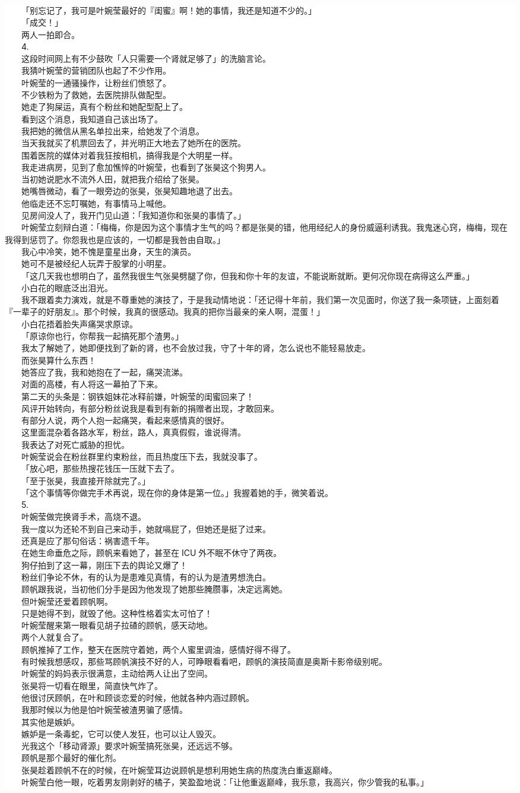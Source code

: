 &emsp;&emsp;「别忘记了，我可是叶婉莹最好的『闺蜜』啊！她的事情，我还是知道不少的。」  
&emsp;&emsp;「成交！」  
&emsp;&emsp;两人一拍即合。  
&emsp;&emsp;4.  
&emsp;&emsp;这段时间网上有不少鼓吹「人只需要一个肾就足够了」的洗脑言论。  
&emsp;&emsp;我猜叶婉莹的营销团队也起了不少作用。  
&emsp;&emsp;叶婉莹的一通骚操作，让粉丝们愤怒了。  
&emsp;&emsp;不少铁粉为了救她，去医院排队做配型。  
&emsp;&emsp;她走了狗屎运，真有个粉丝和她配型配上了。  
&emsp;&emsp;看到这个消息，我知道自己该出场了。  
&emsp;&emsp;我把她的微信从黑名单拉出来，给她发了个消息。  
&emsp;&emsp;当天我就买了机票回去了，并光明正大地去了她所在的医院。  
&emsp;&emsp;围着医院的媒体对着我狂按相机，搞得我是个大明星一样。  
&emsp;&emsp;我走进病房，见到了愈加憔悴的叶婉莹，也看到了张昊这个狗男人。  
&emsp;&emsp;当初她说肥水不流外人田，就把我介绍给了张昊。  
&emsp;&emsp;她嘴唇微动，看了一眼旁边的张昊，张昊知趣地退了出去。  
&emsp;&emsp;他临走还不忘叮嘱她，有事情马上喊他。  
&emsp;&emsp;见房间没人了，我开门见山道：「我知道你和张昊的事情了。」  
&emsp;&emsp;叶婉莹立刻辩白道：「梅梅，你是因为这个事情才生气的吗？都是张昊的错，他用经纪人的身份威逼利诱我。我鬼迷心窍，梅梅，现在我得到惩罚了。你怨我也是应该的，一切都是我咎由自取。」  
&emsp;&emsp;我心中冷笑，她不愧是童星出身，天生的演员。  
&emsp;&emsp;她可不是被经纪人玩弄于股掌的小明星。  
&emsp;&emsp;「这几天我也想明白了，虽然我很生气张昊劈腿了你，但我和你十年的友谊，不能说断就断。更何况你现在病得这么严重。」  
&emsp;&emsp;小白花的眼底泛出泪光。  
&emsp;&emsp;我不跟着卖力演戏，就是不尊重她的演技了，于是我动情地说：「还记得十年前，我们第一次见面时，你送了我一条项链，上面刻着『一辈子的好朋友』。那个时候，我真的很感动。我真的把你当最亲的亲人啊，混蛋！」  
&emsp;&emsp;小白花捂着脸失声痛哭求原谅。  
&emsp;&emsp;「原谅你也行，你帮我一起搞死那个渣男。」  
&emsp;&emsp;我太了解她了，她即便找到了新的肾，也不会放过我，守了十年的肾，怎么说也不能轻易放走。  
&emsp;&emsp;而张昊算什么东西！  
&emsp;&emsp;她答应了我，我和她抱在了一起，痛哭流涕。  
&emsp;&emsp;对面的高楼，有人将这一幕拍了下来。  
&emsp;&emsp;第二天的头条是：钢铁姐妹花冰释前嫌，叶婉莹的闺蜜回来了！  
&emsp;&emsp;风评开始转向，有部分粉丝说我是看到有新的捐赠者出现，才敢回来。  
&emsp;&emsp;有部分人说，两个人抱一起痛哭，看起来感情真的很好。  
&emsp;&emsp;这里面混杂着各路水军，粉丝，路人，真真假假，谁说得清。  
&emsp;&emsp;我表达了对死亡威胁的担忧。  
&emsp;&emsp;叶婉莹说会在粉丝群里约束粉丝，而且热度压下去，我就没事了。  
&emsp;&emsp;「放心吧，那些热搜花钱压一压就下去了。  
&emsp;&emsp;「至于张昊，我直接开除就完了。」  
&emsp;&emsp;「这个事情等你做完手术再说，现在你的身体是第一位。」我握着她的手，微笑着说。  
&emsp;&emsp;5.  
&emsp;&emsp;叶婉莹做完换肾手术，高烧不退。  
&emsp;&emsp;我一度以为还轮不到自己来动手，她就嗝屁了，但她还是挺了过来。  
&emsp;&emsp;还真是应了那句俗话：祸害遗千年。  
&emsp;&emsp;在她生命垂危之际，顾帆来看她了，甚至在 ICU 外不眠不休守了两夜。  
&emsp;&emsp;狗仔拍到了这一幕，刚压下去的舆论又爆了！  
&emsp;&emsp;粉丝们争论不休，有的认为是患难见真情，有的认为是渣男想洗白。  
&emsp;&emsp;顾帆跟我说，当初他们分手是因为他发现了她那些腌臜事，决定远离她。  
&emsp;&emsp;但叶婉莹还爱着顾帆啊。  
&emsp;&emsp;只是她得不到，就毁了他。这种性格着实太可怕了！  
&emsp;&emsp;叶婉莹醒来第一眼看见胡子拉碴的顾帆，感天动地。  
&emsp;&emsp;两个人就复合了。  
&emsp;&emsp;顾帆推掉了工作，整天在医院守着她，两个人蜜里调油，感情好得不得了。  
&emsp;&emsp;有时候我想感叹，那些骂顾帆演技不好的人，可睁眼看看吧，顾帆的演技简直是奥斯卡影帝级别呢。  
&emsp;&emsp;叶婉莹的妈妈表示很满意，主动给两人让出了空间。  
&emsp;&emsp;张昊将一切看在眼里，简直快气炸了。  
&emsp;&emsp;他很讨厌顾帆，在叶和顾谈恋爱的时候，他就各种内涵过顾帆。  
&emsp;&emsp;我那时候以为他是怕叶婉莹被渣男骗了感情。  
&emsp;&emsp;其实他是嫉妒。  
&emsp;&emsp;嫉妒是一条毒蛇，它可以使人发狂，也可以让人毁灭。  
&emsp;&emsp;光我这个「移动肾源」要求叶婉莹搞死张昊，还远远不够。  
&emsp;&emsp;顾帆是那个最好的催化剂。  
&emsp;&emsp;张昊趁着顾帆不在的时候，在叶婉莹耳边说顾帆是想利用她生病的热度洗白重返巅峰。  
&emsp;&emsp;叶婉莹白他一眼，吃着男友刚剥好的橘子，笑盈盈地说：「让他重返巅峰，我乐意，我高兴，你少管我的私事。」  